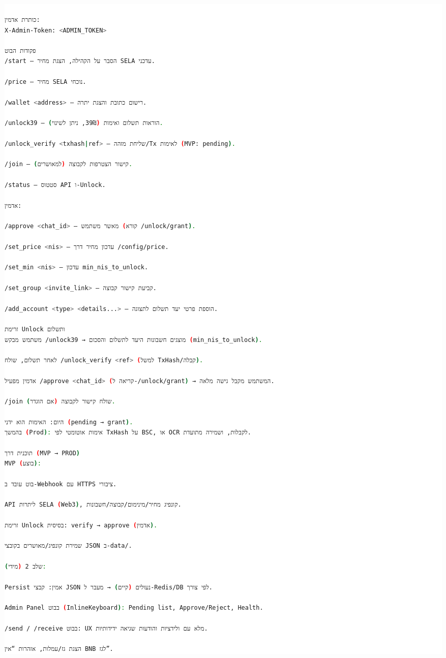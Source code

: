 ```bash

כותרת אדמין:
X-Admin-Token: <ADMIN_TOKEN>

פקודות הבוט
/start — הסבר על הקהילה, הצגת מחיר SELA עדכני.

/price — מחיר SELA נוכחי.

/wallet <address> — רישום כתובת והצגת יתרה.

/unlock39 — הוראות תשלום ואימות (39₪, ניתן לשינוי).

/unlock_verify <txhash|ref> — שליחת מזהה/Tx לאימות (MVP: pending).

/join — קישור הצטרפות לקבוצה (למאושרים).

/status — סטטוס API ו-Unlock.

אדמין:

/approve <chat_id> — מאשר משתמש (קורא /unlock/grant).

/set_price <nis> — עדכון מחיר דרך /config/price.

/set_min <nis> — עדכון min_nis_to_unlock.

/set_group <invite_link> — קביעת קישור קבוצה.

/add_account <type> <details...> — הוספת פרטי יעד תשלום לתצוגה.

זרימת Unlock ותשלום
משתמש מבקש /unlock39 → מוצגים חשבונות היעד לתשלום והסכום (min_nis_to_unlock).

לאחר תשלום, שולח /unlock_verify <ref> (למשל TxHash/קבלה).

אדמין מפעיל /approve <chat_id> (קריאה ל-/unlock/grant) → המשתמש מקבל גישה מלאה.

/join שולח קישור לקבוצה (אם הוגדר).

היום: האימות הוא ידני (pending → grant).
בהמשך (Prod): אימות אוטומטי לפי TxHash על BSC, או OCR לקבלות, ושמירה מתועדת.

תוכנית דרך (MVP → PROD)
MVP (בוצע):

בוט עובד ב-Webhook עם HTTPS ציבורי.

API ליתרות SELA (Web3), קונפיג מחיר/מינימום/קבוצה/חשבונות.

זרימת Unlock בסיסית: verify → approve (אדמין).

שמירת קונפיג/מאושרים בקובצי JSON ב-data/.

שלב 2 (מידי):

Persist אמין: קבצי JSON נעולים (קיים) → מעבר ל-Redis/DB לפי צורך.

Admin Panel בבוט (InlineKeyboard): Pending list, Approve/Reject, Health.

/send / /receive בבוט: UX מלא עם ולידציות והודעות שגיאה ידידותיות.

הצגת גז/עמלות, אזהרות “אין BNB לגז”.
```